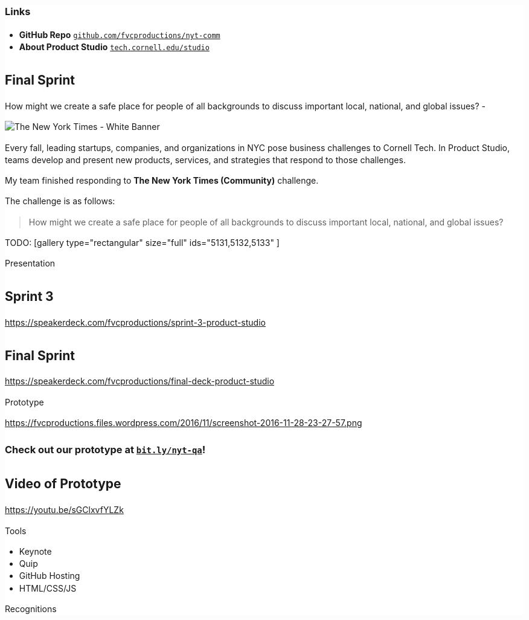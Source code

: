 ### Links

* **GitHub Repo** [`github.com/fvcproductions/nyt-comm`](https://github.com/fvcproductions/nyt-comm)
* **About Product Studio** [`tech.cornell.edu/studio`](https://tech.cornell.edu/studio)

## Final Sprint

How might we create a safe place for people of all backgrounds to discuss important local, national, and global issues? -

![The New York Times - White Banner](https://fvcproductions.files.wordpress.com/2016/09/white-banner1.png)

Every fall, leading startups, companies, and organizations in NYC pose business challenges to Cornell Tech. In Product Studio, teams develop and present new products, services, and strategies that respond to those challenges.

My team finished responding to **The New York Times (Community)** challenge.

The challenge is as follows:

> How might we create a safe place for people of all backgrounds to discuss important local, national, and global issues?

TODO: [gallery type="rectangular" size="full" ids="5131,5132,5133" ]

Presentation

## Sprint 3

https://speakerdeck.com/fvcproductions/sprint-3-product-studio

## Final Sprint

https://speakerdeck.com/fvcproductions/final-deck-product-studio

Prototype

https://fvcproductions.files.wordpress.com/2016/11/screenshot-2016-11-28-23-27-57.png

### Check out our prototype at [`bit.ly/nyt-qa`](https://bit.ly/nyt-qa)!

## Video of Prototype

https://youtu.be/sGClxvfYLZk

Tools

* Keynote
* Quip
* GitHub Hosting
* HTML/CSS/JS

Recognitions

